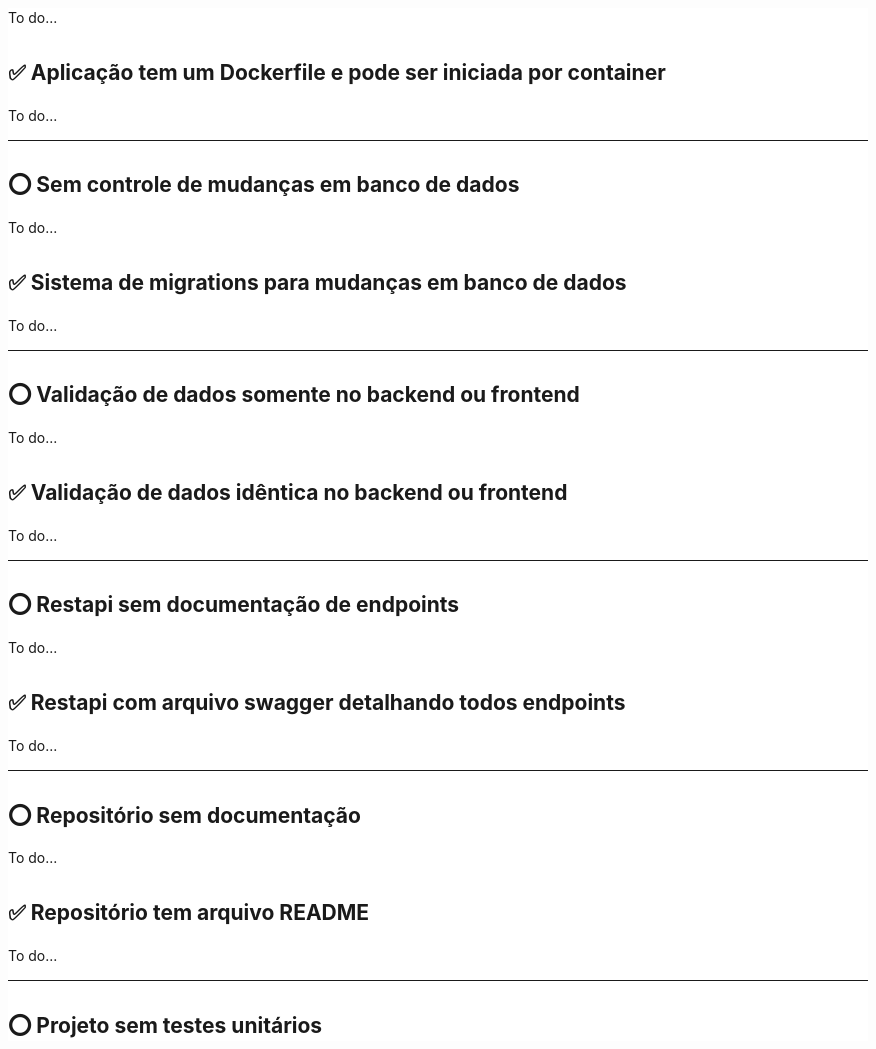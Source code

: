 To do...

## ✅ Aplicação tem um Dockerfile e pode ser iniciada por container 

To do...

---

## ⭕️ Sem controle de mudanças em banco de dados 

To do...

## ✅ Sistema de migrations para mudanças em banco de dados 

To do...

---

## ⭕️ Validação de dados somente no backend ou frontend 

To do...

## ✅ Validação de dados idêntica no backend ou frontend 

To do...

---

## ⭕️ Restapi sem documentação de endpoints 

To do...

## ✅ Restapi com arquivo swagger detalhando todos endpoints 

To do...

---

## ⭕️ Repositório sem documentação

To do...

## ✅ Repositório tem arquivo README

To do...

---

## ⭕️ Projeto sem testes unitários
